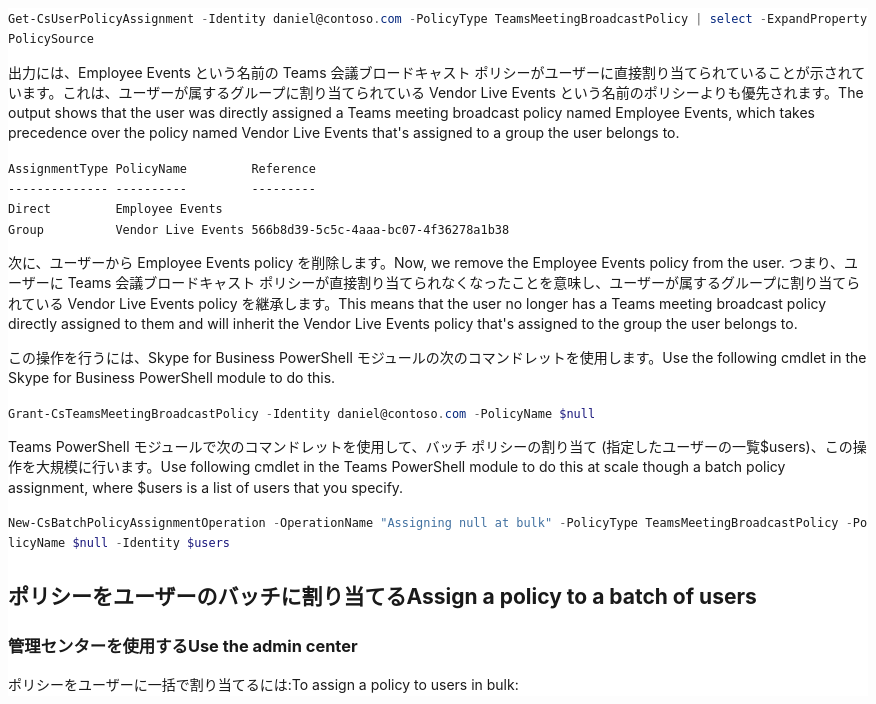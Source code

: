 ```powershell
Get-CsUserPolicyAssignment -Identity daniel@contoso.com -PolicyType TeamsMeetingBroadcastPolicy | select -ExpandProperty PolicySource
```

<span data-ttu-id="90c97-316">出力には、Employee Events という名前の Teams 会議ブロードキャスト ポリシーがユーザーに直接割り当てられていることが示されています。これは、ユーザーが属するグループに割り当てられている Vendor Live Events という名前のポリシーよりも優先されます。</span><span class="sxs-lookup"><span data-stu-id="90c97-316">The output shows that the user was directly assigned a Teams meeting broadcast policy named Employee Events, which takes precedence over the policy named Vendor Live Events that's assigned to a group the user belongs to.</span></span>

```console
AssignmentType PolicyName         Reference
-------------- ----------         ---------
Direct         Employee Events
Group          Vendor Live Events 566b8d39-5c5c-4aaa-bc07-4f36278a1b38
```

<span data-ttu-id="90c97-317">次に、ユーザーから Employee Events policy を削除します。</span><span class="sxs-lookup"><span data-stu-id="90c97-317">Now, we remove the Employee Events policy from the user.</span></span> <span data-ttu-id="90c97-318">つまり、ユーザーに Teams 会議ブロードキャスト ポリシーが直接割り当てられなくなったことを意味し、ユーザーが属するグループに割り当てられている Vendor Live Events policy を継承します。</span><span class="sxs-lookup"><span data-stu-id="90c97-318">This means that the user no longer has a Teams meeting broadcast policy directly assigned to them and will inherit the Vendor Live Events policy that's assigned to the group the user belongs to.</span></span>

<span data-ttu-id="90c97-319">この操作を行うには、Skype for Business PowerShell モジュールの次のコマンドレットを使用します。</span><span class="sxs-lookup"><span data-stu-id="90c97-319">Use the following cmdlet in the Skype for Business PowerShell module to do this.</span></span>

```powershell
Grant-CsTeamsMeetingBroadcastPolicy -Identity daniel@contoso.com -PolicyName $null
```

<span data-ttu-id="90c97-320">Teams PowerShell モジュールで次のコマンドレットを使用して、バッチ ポリシーの割り当て (指定したユーザーの一覧$users)、この操作を大規模に行います。</span><span class="sxs-lookup"><span data-stu-id="90c97-320">Use following cmdlet in the Teams PowerShell module to do this at scale though a batch policy assignment, where $users is a list of users that you specify.</span></span>

```powershell
New-CsBatchPolicyAssignmentOperation -OperationName "Assigning null at bulk" -PolicyType TeamsMeetingBroadcastPolicy -PolicyName $null -Identity $users  
```

## <a name="assign-a-policy-to-a-batch-of-users"></a><span data-ttu-id="90c97-321">ポリシーをユーザーのバッチに割り当てる</span><span class="sxs-lookup"><span data-stu-id="90c97-321">Assign a policy to a batch of users</span></span>

### <a name="use-the-admin-center"></a><span data-ttu-id="90c97-322">管理センターを使用する</span><span class="sxs-lookup"><span data-stu-id="90c97-322">Use the admin center</span></span>

<span data-ttu-id="90c97-323">ポリシーをユーザーに一括で割り当てるには:</span><span class="sxs-lookup"><span data-stu-id="90c97-323">To assign a policy to users in bulk:</span></span>
